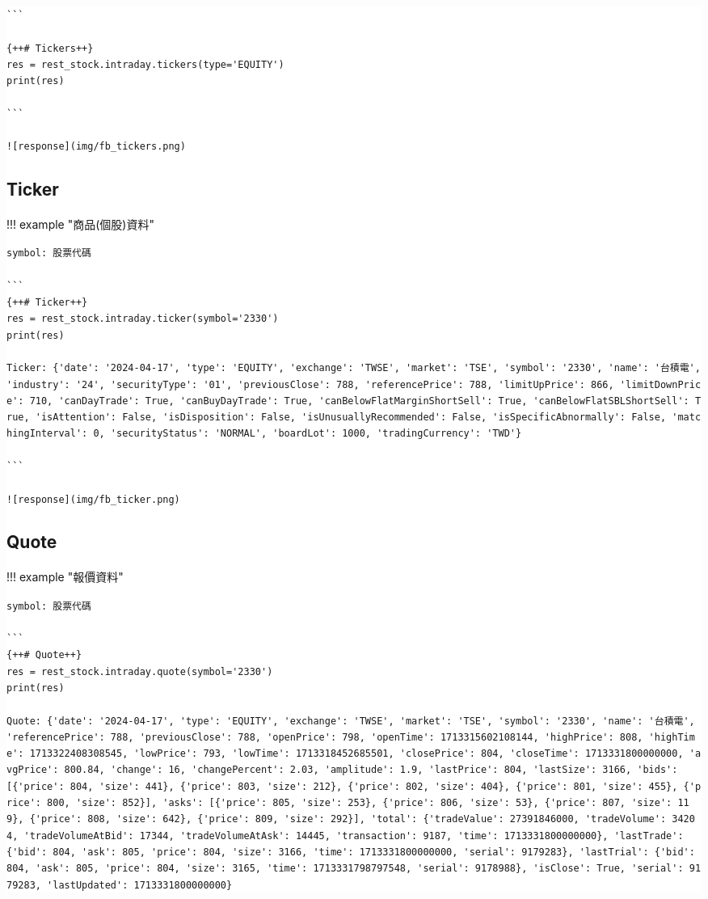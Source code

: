     ```
    
    {++# Tickers++}
    res = rest_stock.intraday.tickers(type='EQUITY')
    print(res)
    
    ```
    
    ![response](img/fb_tickers.png)

## Ticker

!!! example "商品(個股)資料"

    symbol: 股票代碼

    ```
    {++# Ticker++}
    res = rest_stock.intraday.ticker(symbol='2330')
    print(res)

    Ticker: {'date': '2024-04-17', 'type': 'EQUITY', 'exchange': 'TWSE', 'market': 'TSE', 'symbol': '2330', 'name': '台積電', 'industry': '24', 'securityType': '01', 'previousClose': 788, 'referencePrice': 788, 'limitUpPrice': 866, 'limitDownPrice': 710, 'canDayTrade': True, 'canBuyDayTrade': True, 'canBelowFlatMarginShortSell': True, 'canBelowFlatSBLShortSell': True, 'isAttention': False, 'isDisposition': False, 'isUnusuallyRecommended': False, 'isSpecificAbnormally': False, 'matchingInterval': 0, 'securityStatus': 'NORMAL', 'boardLot': 1000, 'tradingCurrency': 'TWD'}
    
    ```
    
    ![response](img/fb_ticker.png)

## Quote

!!! example "報價資料"

    symbol: 股票代碼

    ```
    {++# Quote++}
    res = rest_stock.intraday.quote(symbol='2330')
    print(res)

    Quote: {'date': '2024-04-17', 'type': 'EQUITY', 'exchange': 'TWSE', 'market': 'TSE', 'symbol': '2330', 'name': '台積電', 'referencePrice': 788, 'previousClose': 788, 'openPrice': 798, 'openTime': 1713315602108144, 'highPrice': 808, 'highTime': 1713322408308545, 'lowPrice': 793, 'lowTime': 1713318452685501, 'closePrice': 804, 'closeTime': 1713331800000000, 'avgPrice': 800.84, 'change': 16, 'changePercent': 2.03, 'amplitude': 1.9, 'lastPrice': 804, 'lastSize': 3166, 'bids': [{'price': 804, 'size': 441}, {'price': 803, 'size': 212}, {'price': 802, 'size': 404}, {'price': 801, 'size': 455}, {'price': 800, 'size': 852}], 'asks': [{'price': 805, 'size': 253}, {'price': 806, 'size': 53}, {'price': 807, 'size': 119}, {'price': 808, 'size': 642}, {'price': 809, 'size': 292}], 'total': {'tradeValue': 27391846000, 'tradeVolume': 34204, 'tradeVolumeAtBid': 17344, 'tradeVolumeAtAsk': 14445, 'transaction': 9187, 'time': 1713331800000000}, 'lastTrade': {'bid': 804, 'ask': 805, 'price': 804, 'size': 3166, 'time': 1713331800000000, 'serial': 9179283}, 'lastTrial': {'bid': 804, 'ask': 805, 'price': 804, 'size': 3165, 'time': 1713331798797548, 'serial': 9178988}, 'isClose': True, 'serial': 9179283, 'lastUpdated': 1713331800000000}
    